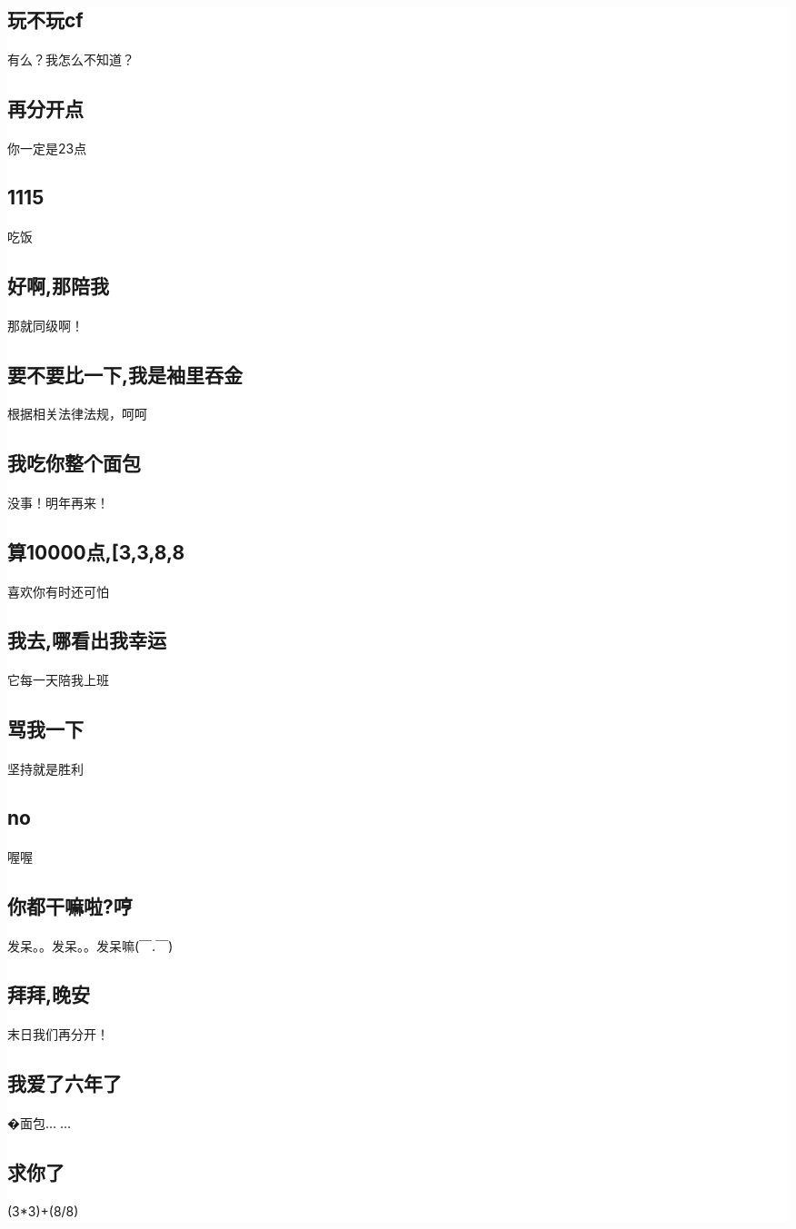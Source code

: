 ## 玩不玩cf
有么？我怎么不知道？

## 再分开点
你一定是23点

## 1115
吃饭

## 好啊,那陪我
那就同级啊！

## 要不要比一下,我是袖里吞金
根据相关法律法规，呵呵

## 我吃你整个面包
没事！明年再来！

## 算10000点,[3,3,8,8
喜欢你有时还可怕

## 我去,哪看出我幸运
它每一天陪我上班

## 骂我一下
坚持就是胜利

## no
喔喔

## 你都干嘛啦?哼
发呆。。发呆。。发呆嘛(￣.￣)

## 拜拜,晚安
末日我们再分开！

## 我爱了六年了
�面包... ...

## 求你了
(3*3)+(8/8)
